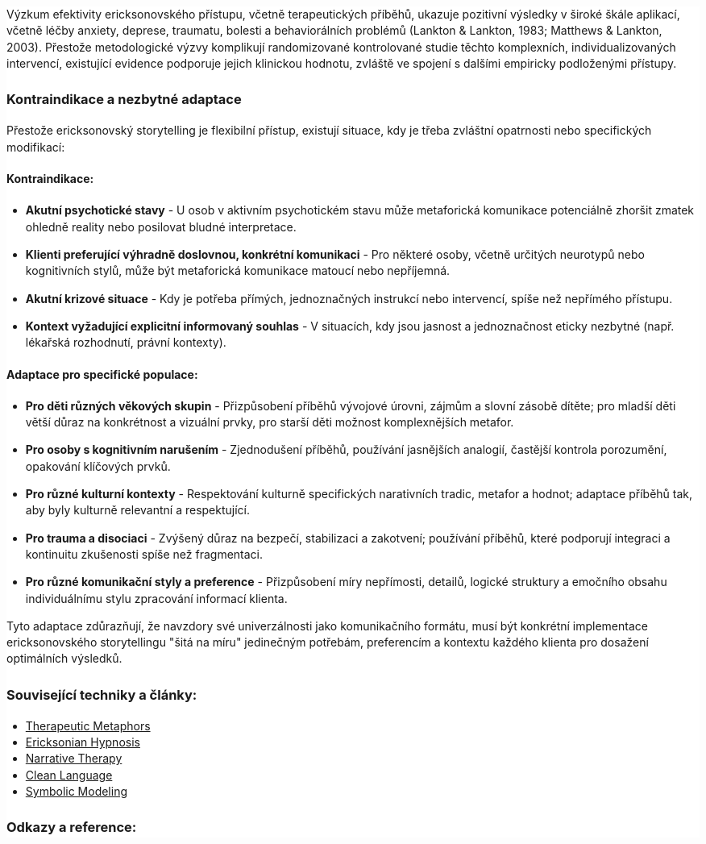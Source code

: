 Výzkum efektivity ericksonovského přístupu, včetně terapeutických příběhů, ukazuje pozitivní výsledky v široké škále aplikací, včetně léčby anxiety, deprese, traumatu, bolesti a behaviorálních problémů (Lankton & Lankton, 1983; Matthews & Lankton, 2003). Přestože metodologické výzvy komplikují randomizované kontrolované studie těchto komplexních, individualizovaných intervencí, existující evidence podporuje jejich klinickou hodnotu, zvláště ve spojení s dalšími empiricky podloženými přístupy.

### Kontraindikace a nezbytné adaptace

Přestože ericksonovský storytelling je flexibilní přístup, existují situace, kdy je třeba zvláštní opatrnosti nebo specifických modifikací:

#### Kontraindikace:

- **Akutní psychotické stavy** - U osob v aktivním psychotickém stavu může metaforická komunikace potenciálně zhoršit zmatek ohledně reality nebo posilovat bludné interpretace.

- **Klienti preferující výhradně doslovnou, konkrétní komunikaci** - Pro některé osoby, včetně určitých neurotypů nebo kognitivních stylů, může být metaforická komunikace matoucí nebo nepříjemná.

- **Akutní krizové situace** - Kdy je potřeba přímých, jednoznačných instrukcí nebo intervencí, spíše než nepřímého přístupu.

- **Kontext vyžadující explicitní informovaný souhlas** - V situacích, kdy jsou jasnost a jednoznačnost eticky nezbytné (např. lékařská rozhodnutí, právní kontexty).

#### Adaptace pro specifické populace:

- **Pro děti různých věkových skupin** - Přizpůsobení příběhů vývojové úrovni, zájmům a slovní zásobě dítěte; pro mladší děti větší důraz na konkrétnost a vizuální prvky, pro starší děti možnost komplexnějších metafor.

- **Pro osoby s kognitivním narušením** - Zjednodušení příběhů, používání jasnějších analogií, častější kontrola porozumění, opakování klíčových prvků.

- **Pro různé kulturní kontexty** - Respektování kulturně specifických narativních tradic, metafor a hodnot; adaptace příběhů tak, aby byly kulturně relevantní a respektující.

- **Pro trauma a disociaci** - Zvýšený důraz na bezpečí, stabilizaci a zakotvení; používání příběhů, které podporují integraci a kontinuitu zkušenosti spíše než fragmentaci.

- **Pro různé komunikační styly a preference** - Přizpůsobení míry nepřímosti, detailů, logické struktury a emočního obsahu individuálnímu stylu zpracování informací klienta.

Tyto adaptace zdůrazňují, že navzdory své univerzálnosti jako komunikačního formátu, musí být konkrétní implementace ericksonovského storytellingu "šitá na míru" jedinečným potřebám, preferencím a kontextu každého klienta pro dosažení optimálních výsledků.

### Související techniky a články:

- [Therapeutic Metaphors](../therapeutic-metaphors/)
- [Ericksonian Hypnosis](../ericksonian-hypnosis/)
- [Narrative Therapy](../narrative-therapy/)
- [Clean Language](../clean-language/)
- [Symbolic Modeling](../symbolic-modeling/)

### Odkazy a reference:
